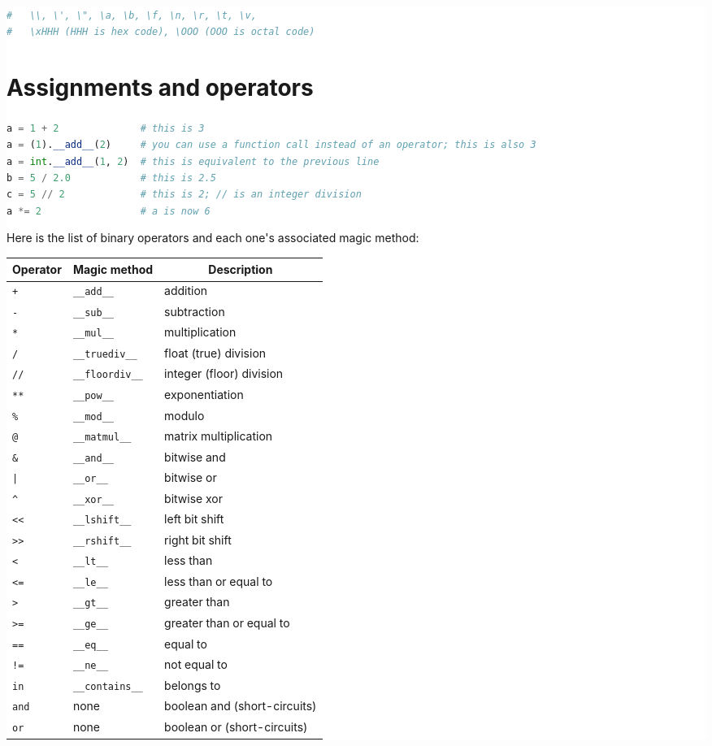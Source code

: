 ``` python
#   \\, \', \", \a, \b, \f, \n, \r, \t, \v,
#   \xHHH (HHH is hex code), \OOO (OOO is octal code)
```

# Assignments and operators

``` python
a = 1 + 2              # this is 3
a = (1).__add__(2)     # you can use a function call instead of an operator; this is also 3
a = int.__add__(1, 2)  # this is equivalent to the previous line
b = 5 / 2.0            # this is 2.5
c = 5 // 2             # this is 2; // is an integer division
a *= 2                 # a is now 6
```

Here is the list of binary operators and each one's associated magic method:

  | Operator           | Magic method   | Description                  |
  |--------------------|----------------|------------------------------|
  | `+`                | `__add__`      | addition                     |
  | `-`                | `__sub__`      | subtraction                  |
  | `*`                | `__mul__`      | multiplication               |
  | `/`                | `__truediv__`  | float (true) division        |
  | `//`               | `__floordiv__` | integer (floor) division     |
  | `**`               | `__pow__`      | exponentiation               |
  | `%`                | `__mod__`      | modulo                       |
  | `@`                | `__matmul__`   | matrix multiplication        |
  | `&`                | `__and__`      | bitwise and                  |
  | <code>&vert;<code> | `__or__`       | bitwise or                   |
  | `^`                | `__xor__`      | bitwise xor                  |
  | `<<`               | `__lshift__`   | left bit shift               |
  | `>>`               | `__rshift__`   | right bit shift              |
  | `<`                | `__lt__`       | less than                    |
  | `<=`               | `__le__`       | less than or equal to        |
  | `>`                | `__gt__`       | greater than                 |
  | `>=`               | `__ge__`       | greater than or equal to     |
  | `==`               | `__eq__`       | equal to                     |
  | `!=`               | `__ne__`       | not equal to                 |
  | `in`               | `__contains__` | belongs to                   |
  | `and`              | none           | boolean and (short-circuits) |
  | `or`               | none           | boolean or (short-circuits)  |
